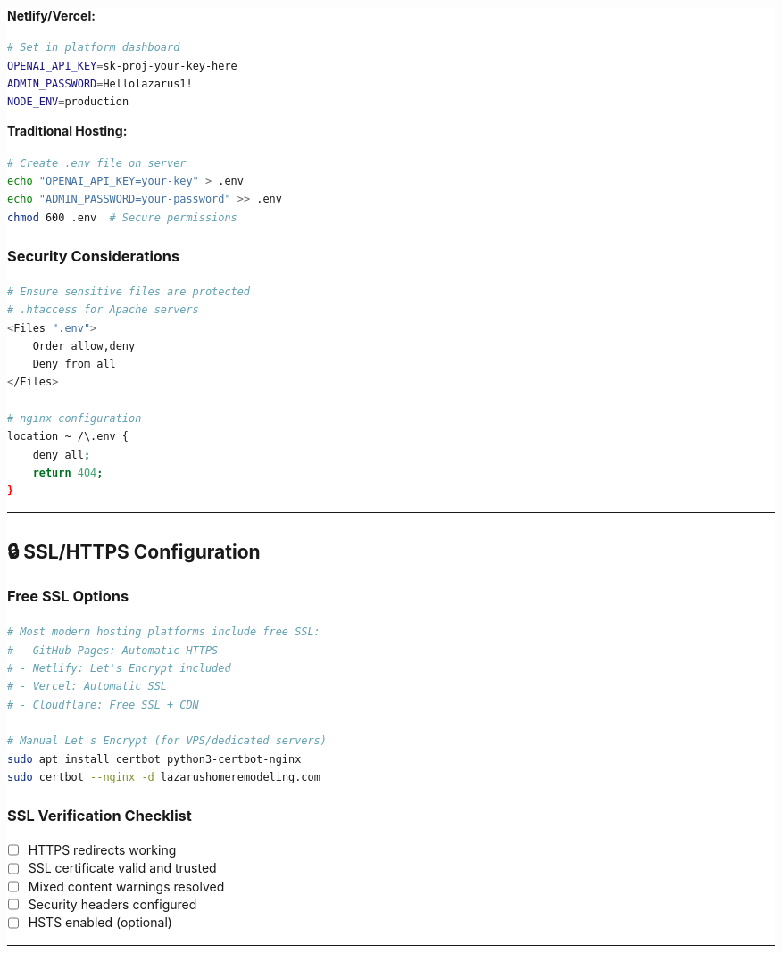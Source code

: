 **Netlify/Vercel:**
```bash
# Set in platform dashboard
OPENAI_API_KEY=sk-proj-your-key-here
ADMIN_PASSWORD=Hellolazarus1!
NODE_ENV=production
```

**Traditional Hosting:**
```bash
# Create .env file on server
echo "OPENAI_API_KEY=your-key" > .env
echo "ADMIN_PASSWORD=your-password" >> .env
chmod 600 .env  # Secure permissions
```

### **Security Considerations**
```bash
# Ensure sensitive files are protected
# .htaccess for Apache servers
<Files ".env">
    Order allow,deny
    Deny from all
</Files>

# nginx configuration
location ~ /\.env {
    deny all;
    return 404;
}
```

---

## 🔒 SSL/HTTPS Configuration

### **Free SSL Options**
```bash
# Most modern hosting platforms include free SSL:
# - GitHub Pages: Automatic HTTPS
# - Netlify: Let's Encrypt included
# - Vercel: Automatic SSL
# - Cloudflare: Free SSL + CDN

# Manual Let's Encrypt (for VPS/dedicated servers)
sudo apt install certbot python3-certbot-nginx
sudo certbot --nginx -d lazarushomeremodeling.com
```

### **SSL Verification Checklist**
- [ ] HTTPS redirects working
- [ ] SSL certificate valid and trusted
- [ ] Mixed content warnings resolved
- [ ] Security headers configured
- [ ] HSTS enabled (optional)

---